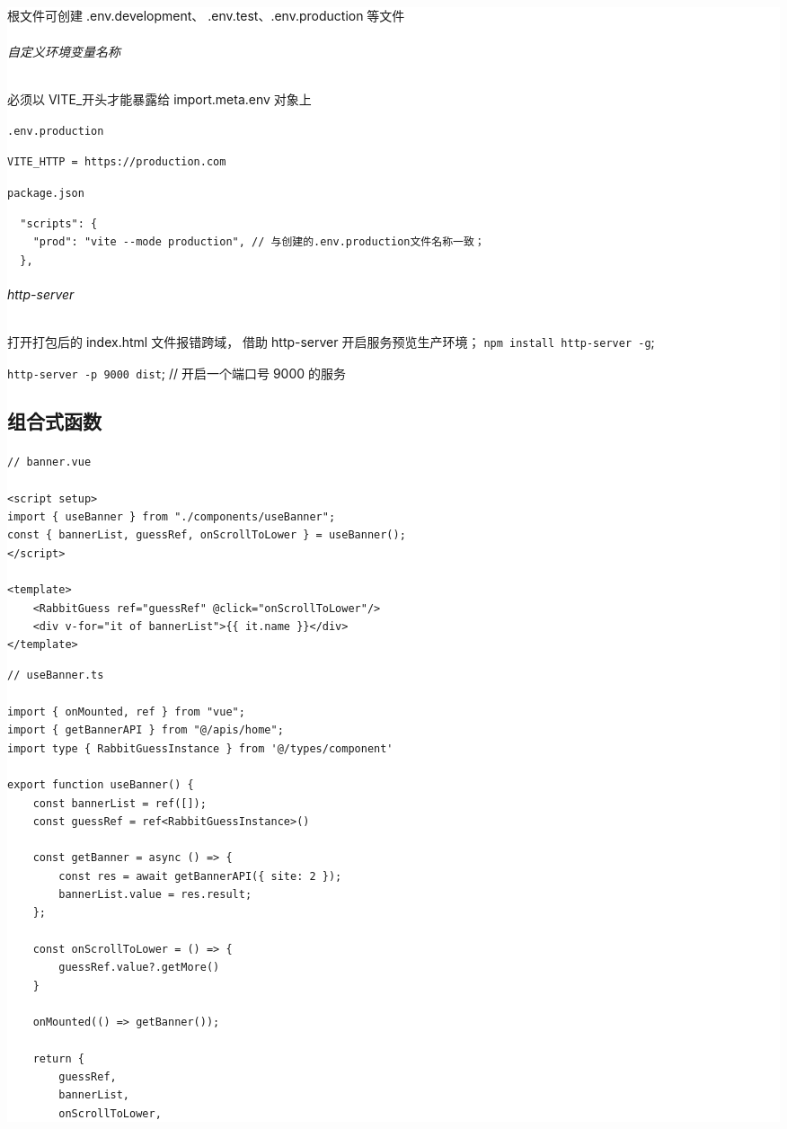 根文件可创建 .env.development、 .env.test、.env.production 等文件

###### 自定义环境变量名称

必须以 VITE\_开头才能暴露给 import.meta.env 对象上

`.env.production`

```
VITE_HTTP = https://production.com
```

`package.json`

```
  "scripts": {
    "prod": "vite --mode production", // 与创建的.env.production文件名称一致；
  },
```

###### http-server

打开打包后的 index.html 文件报错跨域， 借助 http-server 开启服务预览生产环境；
`npm install http-server -g`;

`http-server -p 9000 dist`; // 开启一个端口号 9000 的服务

## 组合式函数

```
// banner.vue

<script setup>
import { useBanner } from "./components/useBanner";
const { bannerList, guessRef, onScrollToLower } = useBanner();
</script>

<template>
    <RabbitGuess ref="guessRef" @click="onScrollToLower"/>
	<div v-for="it of bannerList">{{ it.name }}</div>
</template>
```

```
// useBanner.ts

import { onMounted, ref } from "vue";
import { getBannerAPI } from "@/apis/home";
import type { RabbitGuessInstance } from '@/types/component'

export function useBanner() {
    const bannerList = ref([]);
    const guessRef = ref<RabbitGuessInstance>()

    const getBanner = async () => {
        const res = await getBannerAPI({ site: 2 });
        bannerList.value = res.result;
    };

    const onScrollToLower = () => {
        guessRef.value?.getMore()
    }

    onMounted(() => getBanner());

    return {
        guessRef,
        bannerList,
        onScrollToLower,
```